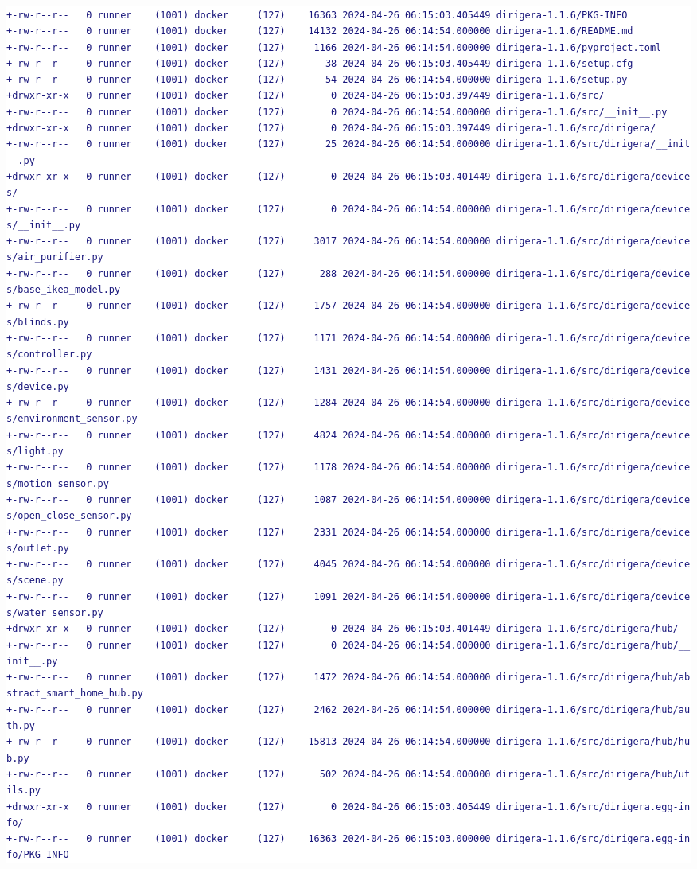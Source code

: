 ```diff
+-rw-r--r--   0 runner    (1001) docker     (127)    16363 2024-04-26 06:15:03.405449 dirigera-1.1.6/PKG-INFO
+-rw-r--r--   0 runner    (1001) docker     (127)    14132 2024-04-26 06:14:54.000000 dirigera-1.1.6/README.md
+-rw-r--r--   0 runner    (1001) docker     (127)     1166 2024-04-26 06:14:54.000000 dirigera-1.1.6/pyproject.toml
+-rw-r--r--   0 runner    (1001) docker     (127)       38 2024-04-26 06:15:03.405449 dirigera-1.1.6/setup.cfg
+-rw-r--r--   0 runner    (1001) docker     (127)       54 2024-04-26 06:14:54.000000 dirigera-1.1.6/setup.py
+drwxr-xr-x   0 runner    (1001) docker     (127)        0 2024-04-26 06:15:03.397449 dirigera-1.1.6/src/
+-rw-r--r--   0 runner    (1001) docker     (127)        0 2024-04-26 06:14:54.000000 dirigera-1.1.6/src/__init__.py
+drwxr-xr-x   0 runner    (1001) docker     (127)        0 2024-04-26 06:15:03.397449 dirigera-1.1.6/src/dirigera/
+-rw-r--r--   0 runner    (1001) docker     (127)       25 2024-04-26 06:14:54.000000 dirigera-1.1.6/src/dirigera/__init__.py
+drwxr-xr-x   0 runner    (1001) docker     (127)        0 2024-04-26 06:15:03.401449 dirigera-1.1.6/src/dirigera/devices/
+-rw-r--r--   0 runner    (1001) docker     (127)        0 2024-04-26 06:14:54.000000 dirigera-1.1.6/src/dirigera/devices/__init__.py
+-rw-r--r--   0 runner    (1001) docker     (127)     3017 2024-04-26 06:14:54.000000 dirigera-1.1.6/src/dirigera/devices/air_purifier.py
+-rw-r--r--   0 runner    (1001) docker     (127)      288 2024-04-26 06:14:54.000000 dirigera-1.1.6/src/dirigera/devices/base_ikea_model.py
+-rw-r--r--   0 runner    (1001) docker     (127)     1757 2024-04-26 06:14:54.000000 dirigera-1.1.6/src/dirigera/devices/blinds.py
+-rw-r--r--   0 runner    (1001) docker     (127)     1171 2024-04-26 06:14:54.000000 dirigera-1.1.6/src/dirigera/devices/controller.py
+-rw-r--r--   0 runner    (1001) docker     (127)     1431 2024-04-26 06:14:54.000000 dirigera-1.1.6/src/dirigera/devices/device.py
+-rw-r--r--   0 runner    (1001) docker     (127)     1284 2024-04-26 06:14:54.000000 dirigera-1.1.6/src/dirigera/devices/environment_sensor.py
+-rw-r--r--   0 runner    (1001) docker     (127)     4824 2024-04-26 06:14:54.000000 dirigera-1.1.6/src/dirigera/devices/light.py
+-rw-r--r--   0 runner    (1001) docker     (127)     1178 2024-04-26 06:14:54.000000 dirigera-1.1.6/src/dirigera/devices/motion_sensor.py
+-rw-r--r--   0 runner    (1001) docker     (127)     1087 2024-04-26 06:14:54.000000 dirigera-1.1.6/src/dirigera/devices/open_close_sensor.py
+-rw-r--r--   0 runner    (1001) docker     (127)     2331 2024-04-26 06:14:54.000000 dirigera-1.1.6/src/dirigera/devices/outlet.py
+-rw-r--r--   0 runner    (1001) docker     (127)     4045 2024-04-26 06:14:54.000000 dirigera-1.1.6/src/dirigera/devices/scene.py
+-rw-r--r--   0 runner    (1001) docker     (127)     1091 2024-04-26 06:14:54.000000 dirigera-1.1.6/src/dirigera/devices/water_sensor.py
+drwxr-xr-x   0 runner    (1001) docker     (127)        0 2024-04-26 06:15:03.401449 dirigera-1.1.6/src/dirigera/hub/
+-rw-r--r--   0 runner    (1001) docker     (127)        0 2024-04-26 06:14:54.000000 dirigera-1.1.6/src/dirigera/hub/__init__.py
+-rw-r--r--   0 runner    (1001) docker     (127)     1472 2024-04-26 06:14:54.000000 dirigera-1.1.6/src/dirigera/hub/abstract_smart_home_hub.py
+-rw-r--r--   0 runner    (1001) docker     (127)     2462 2024-04-26 06:14:54.000000 dirigera-1.1.6/src/dirigera/hub/auth.py
+-rw-r--r--   0 runner    (1001) docker     (127)    15813 2024-04-26 06:14:54.000000 dirigera-1.1.6/src/dirigera/hub/hub.py
+-rw-r--r--   0 runner    (1001) docker     (127)      502 2024-04-26 06:14:54.000000 dirigera-1.1.6/src/dirigera/hub/utils.py
+drwxr-xr-x   0 runner    (1001) docker     (127)        0 2024-04-26 06:15:03.405449 dirigera-1.1.6/src/dirigera.egg-info/
+-rw-r--r--   0 runner    (1001) docker     (127)    16363 2024-04-26 06:15:03.000000 dirigera-1.1.6/src/dirigera.egg-info/PKG-INFO
```
